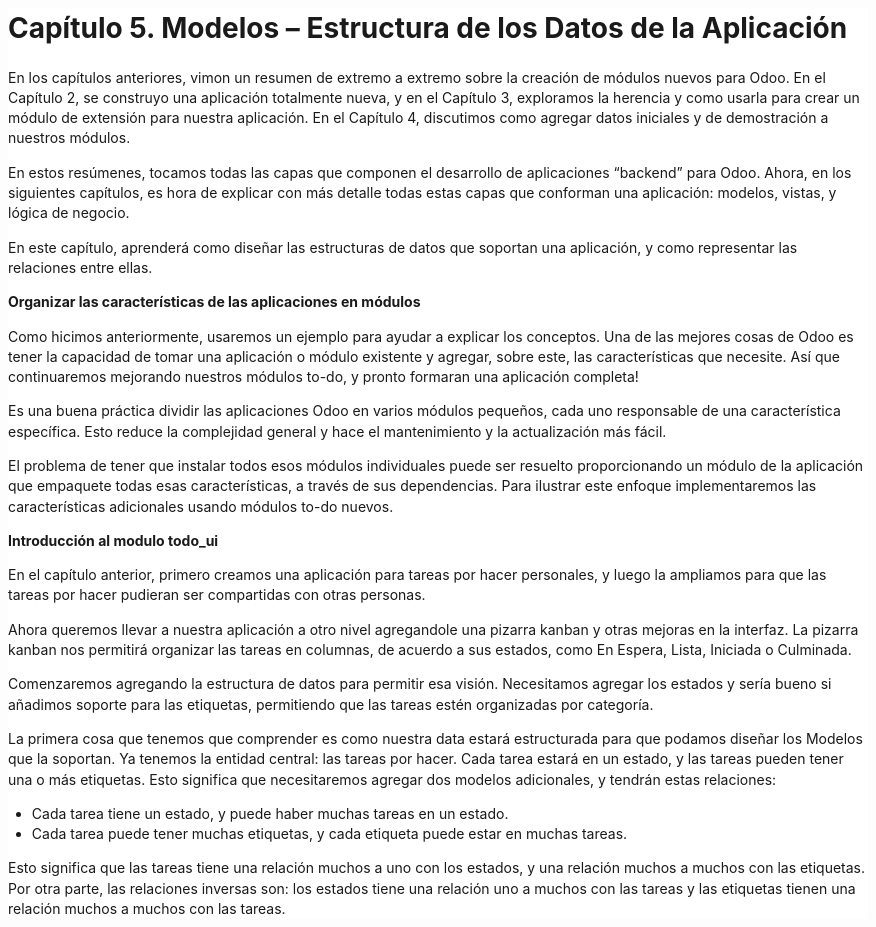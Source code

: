 Capítulo 5.	Modelos – Estructura de los Datos de la Aplicación
===

En los capítulos anteriores, vimon un resumen de extremo a extremo sobre la creación de módulos nuevos para Odoo. En el Capítulo 2, se construyo una aplicación totalmente nueva, y en el Capítulo 3, exploramos la herencia y como usarla para crear un módulo de extensión para nuestra aplicación. En el Capítulo 4, discutimos como agregar datos iniciales y de demostración a nuestros módulos.

En estos resúmenes, tocamos todas las capas que componen el desarrollo de aplicaciones “backend” para Odoo. Ahora, en los siguientes capítulos, es hora de explicar con más detalle todas estas capas que conforman una aplicación: modelos, vistas, y lógica de negocio.

En este capítulo, aprenderá como diseñar las estructuras de datos que soportan una aplicación, y como representar las relaciones entre ellas.


**Organizar las características de las aplicaciones en módulos**

Como hicimos anteriormente, usaremos un ejemplo para ayudar a explicar los conceptos. Una de las mejores cosas de Odoo es tener la capacidad de tomar una aplicación o módulo existente y agregar, sobre este, las características que necesite. Así que continuaremos mejorando nuestros módulos to-do, y pronto formaran una aplicación completa!

Es una buena práctica dividir las aplicaciones Odoo en varios módulos pequeños, cada uno responsable de una característica específica. Esto reduce la complejidad general y hace el mantenimiento y la actualización más fácil.

El problema de tener que instalar todos esos módulos individuales puede ser resuelto proporcionando un módulo de la aplicación que empaquete todas esas características, a través de sus dependencias. Para ilustrar este enfoque implementaremos las características adicionales usando módulos to-do nuevos.


**Introducción al modulo todo_ui**

En el capítulo anterior, primero creamos una aplicación para tareas por hacer personales, y luego la ampliamos para que las tareas por hacer pudieran ser compartidas con otras personas.

Ahora queremos llevar a nuestra aplicación a otro nivel agregandole una pizarra kanban y otras mejoras en la interfaz. La pizarra kanban nos permitirá organizar las tareas en columnas, de acuerdo a sus estados, como En Espera, Lista, Iniciada o Culminada.

Comenzaremos agregando la estructura de datos para permitir esa visión. Necesitamos agregar los estados y sería bueno si añadimos soporte para las etiquetas, permitiendo que las tareas estén organizadas por categoría.

La primera cosa que tenemos que comprender es como nuestra data estará estructurada para que podamos diseñar los Modelos que la soportan. Ya tenemos la entidad central: las tareas por hacer. Cada tarea estará en un estado, y las tareas pueden tener una o más etiquetas. Esto significa que necesitaremos agregar dos modelos adicionales, y tendrán estas relaciones:

- Cada tarea tiene un estado, y puede haber muchas tareas en un estado.
- Cada tarea puede tener muchas etiquetas, y cada etiqueta puede estar en muchas tareas.

Esto significa que las tareas tiene una relación muchos a uno con los estados, y una relación muchos a muchos con las etiquetas. Por otra parte, las relaciones inversas son: los estados tiene una relación uno a muchos con las tareas y las etiquetas tienen una relación muchos a muchos con las tareas.
